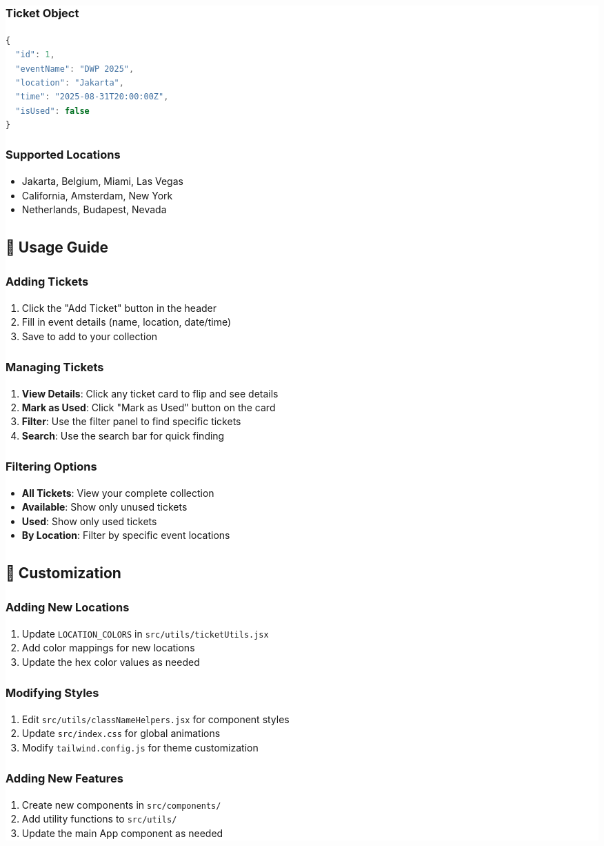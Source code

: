 ### Ticket Object
```javascript
{
  "id": 1,
  "eventName": "DWP 2025",
  "location": "Jakarta",
  "time": "2025-08-31T20:00:00Z",
  "isUsed": false
}
```

### Supported Locations
- Jakarta, Belgium, Miami, Las Vegas
- California, Amsterdam, New York
- Netherlands, Budapest, Nevada

## 🎯 Usage Guide

### Adding Tickets
1. Click the "Add Ticket" button in the header
2. Fill in event details (name, location, date/time)
3. Save to add to your collection

### Managing Tickets
1. **View Details**: Click any ticket card to flip and see details
2. **Mark as Used**: Click "Mark as Used" button on the card
3. **Filter**: Use the filter panel to find specific tickets
4. **Search**: Use the search bar for quick finding

### Filtering Options
- **All Tickets**: View your complete collection
- **Available**: Show only unused tickets
- **Used**: Show only used tickets
- **By Location**: Filter by specific event locations

## 🎨 Customization

### Adding New Locations
1. Update `LOCATION_COLORS` in `src/utils/ticketUtils.jsx`
2. Add color mappings for new locations
3. Update the hex color values as needed

### Modifying Styles
1. Edit `src/utils/classNameHelpers.jsx` for component styles
2. Update `src/index.css` for global animations
3. Modify `tailwind.config.js` for theme customization

### Adding New Features
1. Create new components in `src/components/`
2. Add utility functions to `src/utils/`
3. Update the main App component as needed

